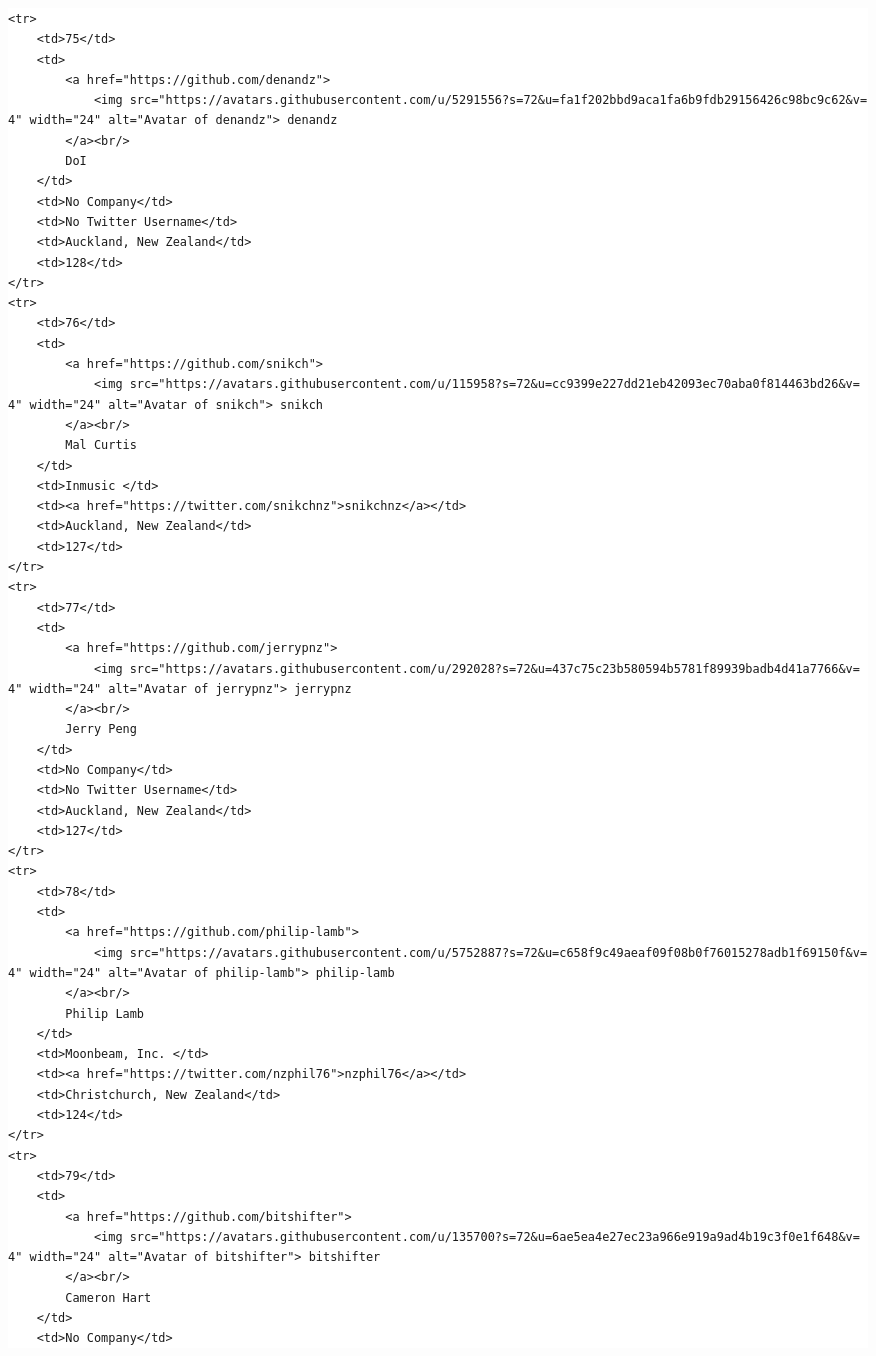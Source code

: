 	<tr>
		<td>75</td>
		<td>
			<a href="https://github.com/denandz">
				<img src="https://avatars.githubusercontent.com/u/5291556?s=72&u=fa1f202bbd9aca1fa6b9fdb29156426c98bc9c62&v=4" width="24" alt="Avatar of denandz"> denandz
			</a><br/>
			DoI
		</td>
		<td>No Company</td>
		<td>No Twitter Username</td>
		<td>Auckland, New Zealand</td>
		<td>128</td>
	</tr>
	<tr>
		<td>76</td>
		<td>
			<a href="https://github.com/snikch">
				<img src="https://avatars.githubusercontent.com/u/115958?s=72&u=cc9399e227dd21eb42093ec70aba0f814463bd26&v=4" width="24" alt="Avatar of snikch"> snikch
			</a><br/>
			Mal Curtis
		</td>
		<td>Inmusic </td>
		<td><a href="https://twitter.com/snikchnz">snikchnz</a></td>
		<td>Auckland, New Zealand</td>
		<td>127</td>
	</tr>
	<tr>
		<td>77</td>
		<td>
			<a href="https://github.com/jerrypnz">
				<img src="https://avatars.githubusercontent.com/u/292028?s=72&u=437c75c23b580594b5781f89939badb4d41a7766&v=4" width="24" alt="Avatar of jerrypnz"> jerrypnz
			</a><br/>
			Jerry Peng
		</td>
		<td>No Company</td>
		<td>No Twitter Username</td>
		<td>Auckland, New Zealand</td>
		<td>127</td>
	</tr>
	<tr>
		<td>78</td>
		<td>
			<a href="https://github.com/philip-lamb">
				<img src="https://avatars.githubusercontent.com/u/5752887?s=72&u=c658f9c49aeaf09f08b0f76015278adb1f69150f&v=4" width="24" alt="Avatar of philip-lamb"> philip-lamb
			</a><br/>
			Philip Lamb
		</td>
		<td>Moonbeam, Inc. </td>
		<td><a href="https://twitter.com/nzphil76">nzphil76</a></td>
		<td>Christchurch, New Zealand</td>
		<td>124</td>
	</tr>
	<tr>
		<td>79</td>
		<td>
			<a href="https://github.com/bitshifter">
				<img src="https://avatars.githubusercontent.com/u/135700?s=72&u=6ae5ea4e27ec23a966e919a9ad4b19c3f0e1f648&v=4" width="24" alt="Avatar of bitshifter"> bitshifter
			</a><br/>
			Cameron Hart
		</td>
		<td>No Company</td>